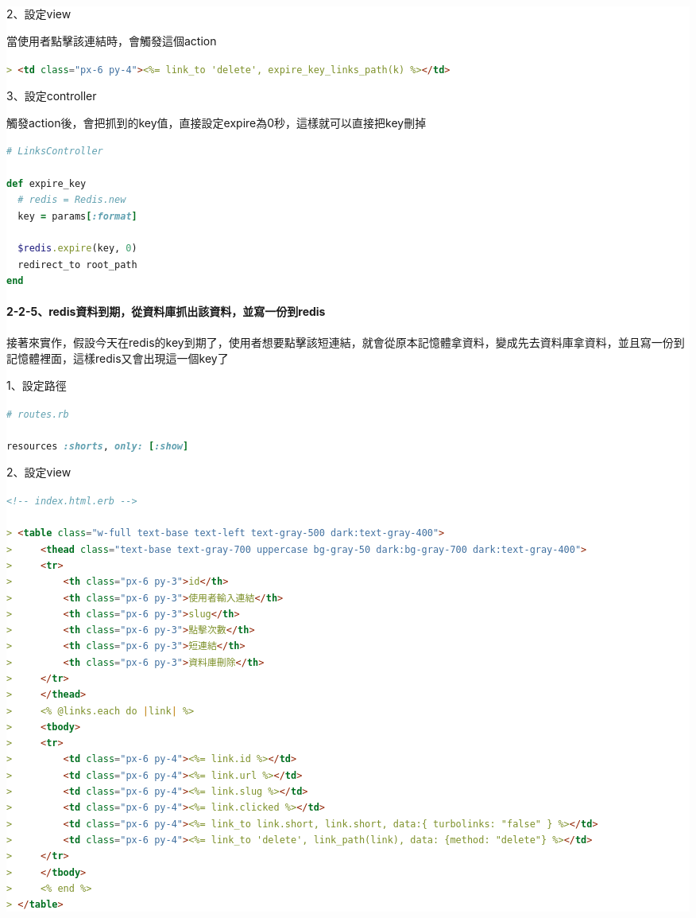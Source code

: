 2、設定view  

當使用者點擊該連結時，會觸發這個action   
```md
> <td class="px-6 py-4"><%= link_to 'delete', expire_key_links_path(k) %></td>
```

3、設定controller  

觸發action後，會把抓到的key值，直接設定expire為0秒，這樣就可以直接把key刪掉
```rb
# LinksController

def expire_key    
  # redis = Redis.new
  key = params[:format]
  
  $redis.expire(key, 0)
  redirect_to root_path
end
```


#### 2-2-5、redis資料到期，從資料庫抓出該資料，並寫一份到redis

接著來實作，假設今天在redis的key到期了，使用者想要點擊該短連結，就會從原本記憶體拿資料，變成先去資料庫拿資料，並且寫一份到記憶體裡面，這樣redis又會出現這一個key了

1、設定路徑
```rb
# routes.rb

resources :shorts, only: [:show]
```

2、設定view
```md
<!-- index.html.erb -->

> <table class="w-full text-base text-left text-gray-500 dark:text-gray-400">
>     <thead class="text-base text-gray-700 uppercase bg-gray-50 dark:bg-gray-700 dark:text-gray-400">
>     <tr>
>         <th class="px-6 py-3">id</th>
>         <th class="px-6 py-3">使用者輸入連結</th>
>         <th class="px-6 py-3">slug</th>
>         <th class="px-6 py-3">點擊次數</th>        
>         <th class="px-6 py-3">短連結</th>        
>         <th class="px-6 py-3">資料庫刪除</th>        
>     </tr>
>     </thead>
>     <% @links.each do |link| %>
>     <tbody>
>     <tr>
>         <td class="px-6 py-4"><%= link.id %></td>
>         <td class="px-6 py-4"><%= link.url %></td>
>         <td class="px-6 py-4"><%= link.slug %></td>
>         <td class="px-6 py-4"><%= link.clicked %></td>        
>         <td class="px-6 py-4"><%= link_to link.short, link.short, data:{ turbolinks: "false" } %></td>        
>         <td class="px-6 py-4"><%= link_to 'delete', link_path(link), data: {method: "delete"} %></td>   
>     </tr>
>     </tbody>
>     <% end %>  
> </table>
```
